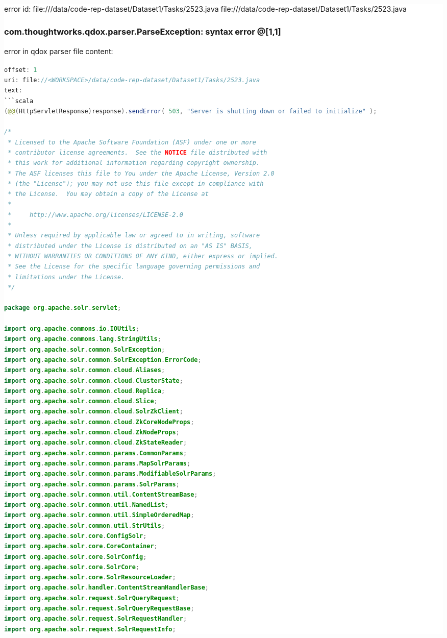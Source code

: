 error id: file://<WORKSPACE>/data/code-rep-dataset/Dataset1/Tasks/2523.java
file://<WORKSPACE>/data/code-rep-dataset/Dataset1/Tasks/2523.java
### com.thoughtworks.qdox.parser.ParseException: syntax error @[1,1]

error in qdox parser
file content:
```java
offset: 1
uri: file://<WORKSPACE>/data/code-rep-dataset/Dataset1/Tasks/2523.java
text:
```scala
(@@(HttpServletResponse)response).sendError( 503, "Server is shutting down or failed to initialize" );

/*
 * Licensed to the Apache Software Foundation (ASF) under one or more
 * contributor license agreements.  See the NOTICE file distributed with
 * this work for additional information regarding copyright ownership.
 * The ASF licenses this file to You under the Apache License, Version 2.0
 * (the "License"); you may not use this file except in compliance with
 * the License.  You may obtain a copy of the License at
 *
 *     http://www.apache.org/licenses/LICENSE-2.0
 *
 * Unless required by applicable law or agreed to in writing, software
 * distributed under the License is distributed on an "AS IS" BASIS,
 * WITHOUT WARRANTIES OR CONDITIONS OF ANY KIND, either express or implied.
 * See the License for the specific language governing permissions and
 * limitations under the License.
 */

package org.apache.solr.servlet;

import org.apache.commons.io.IOUtils;
import org.apache.commons.lang.StringUtils;
import org.apache.solr.common.SolrException;
import org.apache.solr.common.SolrException.ErrorCode;
import org.apache.solr.common.cloud.Aliases;
import org.apache.solr.common.cloud.ClusterState;
import org.apache.solr.common.cloud.Replica;
import org.apache.solr.common.cloud.Slice;
import org.apache.solr.common.cloud.SolrZkClient;
import org.apache.solr.common.cloud.ZkCoreNodeProps;
import org.apache.solr.common.cloud.ZkNodeProps;
import org.apache.solr.common.cloud.ZkStateReader;
import org.apache.solr.common.params.CommonParams;
import org.apache.solr.common.params.MapSolrParams;
import org.apache.solr.common.params.ModifiableSolrParams;
import org.apache.solr.common.params.SolrParams;
import org.apache.solr.common.util.ContentStreamBase;
import org.apache.solr.common.util.NamedList;
import org.apache.solr.common.util.SimpleOrderedMap;
import org.apache.solr.common.util.StrUtils;
import org.apache.solr.core.ConfigSolr;
import org.apache.solr.core.CoreContainer;
import org.apache.solr.core.SolrConfig;
import org.apache.solr.core.SolrCore;
import org.apache.solr.core.SolrResourceLoader;
import org.apache.solr.handler.ContentStreamHandlerBase;
import org.apache.solr.request.SolrQueryRequest;
import org.apache.solr.request.SolrQueryRequestBase;
import org.apache.solr.request.SolrRequestHandler;
import org.apache.solr.request.SolrRequestInfo;
```